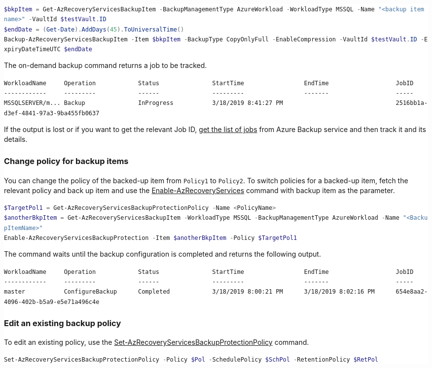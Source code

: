 ```powershell
$bkpItem = Get-AzRecoveryServicesBackupItem -BackupManagementType AzureWorkload -WorkloadType MSSQL -Name "<backup item name>" -VaultId $testVault.ID
$endDate = (Get-Date).AddDays(45).ToUniversalTime()
Backup-AzRecoveryServicesBackupItem -Item $bkpItem -BackupType CopyOnlyFull -EnableCompression -VaultId $testVault.ID -ExpiryDateTimeUTC $endDate
```

The on-demand backup command returns a job to be tracked.

```output
WorkloadName     Operation            Status               StartTime                 EndTime                   JobID
------------     ---------            ------               ---------                 -------                   -----
MSSQLSERVER/m... Backup               InProgress           3/18/2019 8:41:27 PM                                2516bb1a-d3ef-4841-97a3-9ba455fb0637
```

If the output is lost or if you want to get the relevant Job ID, [get the list of jobs](#track-azure-backup-jobs) from Azure Backup service and then track it and its details.

### Change policy for backup items

You can change the policy of the backed-up item from `Policy1` to `Policy2`. To switch policies for a backed-up item, fetch the relevant policy and back up item and use the [Enable-AzRecoveryServices](/powershell/module/az.recoveryservices/enable-azrecoveryservicesbackupprotection) command with backup item as the parameter.

```powershell
$TargetPol1 = Get-AzRecoveryServicesBackupProtectionPolicy -Name <PolicyName>
$anotherBkpItem = Get-AzRecoveryServicesBackupItem -WorkloadType MSSQL -BackupManagementType AzureWorkload -Name "<BackupItemName>"
Enable-AzRecoveryServicesBackupProtection -Item $anotherBkpItem -Policy $TargetPol1
```

The command waits until the backup configuration is completed and returns the following output.

```output
WorkloadName     Operation            Status               StartTime                 EndTime                   JobID
------------     ---------            ------               ---------                 -------                   -----
master           ConfigureBackup      Completed            3/18/2019 8:00:21 PM      3/18/2019 8:02:16 PM      654e8aa2-4096-402b-b5a9-e5e71a496c4e
```

### Edit an existing backup policy

To edit an existing policy, use the [Set-AzRecoveryServicesBackupProtectionPolicy](/powershell/module/az.recoveryservices/set-azrecoveryservicesbackupprotectionpolicy) command.

```powershell
Set-AzRecoveryServicesBackupProtectionPolicy -Policy $Pol -SchedulePolicy $SchPol -RetentionPolicy $RetPol
```
